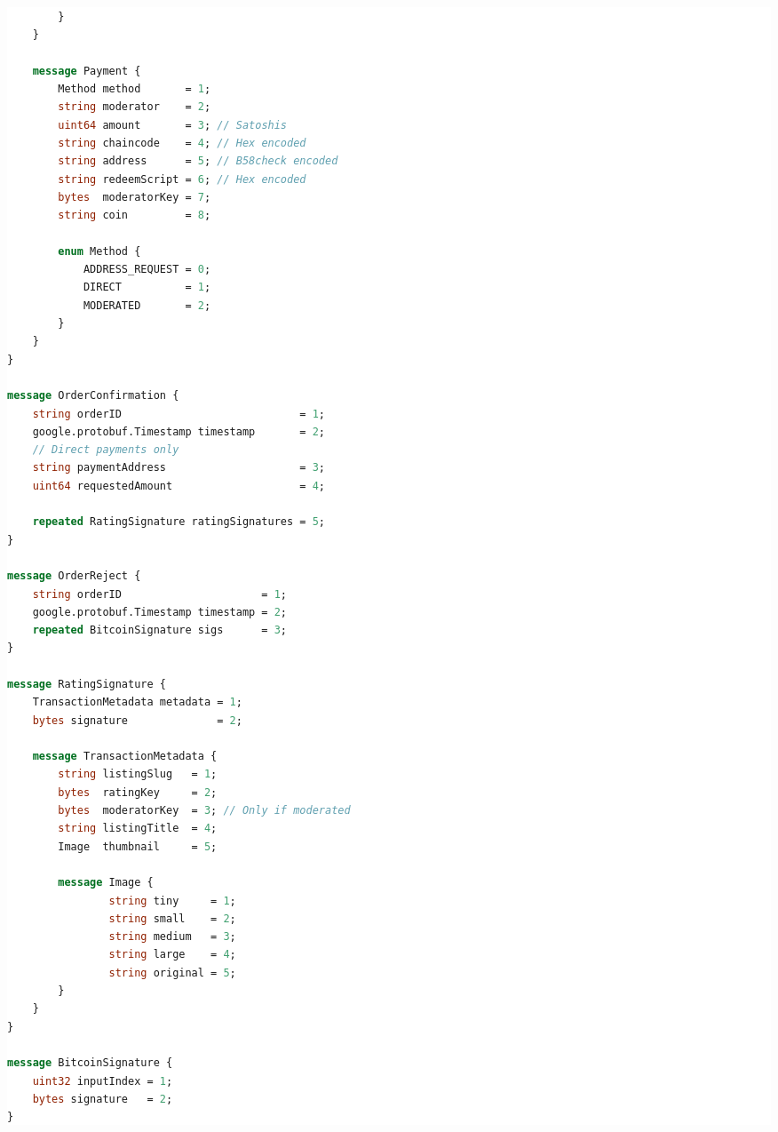 ```proto
        }
    }

    message Payment {
        Method method       = 1;
        string moderator    = 2;
        uint64 amount       = 3; // Satoshis
        string chaincode    = 4; // Hex encoded
        string address      = 5; // B58check encoded
        string redeemScript = 6; // Hex encoded
        bytes  moderatorKey = 7;
        string coin         = 8;

        enum Method {
            ADDRESS_REQUEST = 0;
            DIRECT          = 1;
            MODERATED       = 2;
        }
    }
}

message OrderConfirmation {
    string orderID                            = 1;
    google.protobuf.Timestamp timestamp       = 2;
    // Direct payments only
    string paymentAddress                     = 3;
    uint64 requestedAmount                    = 4;

    repeated RatingSignature ratingSignatures = 5;
}

message OrderReject {
    string orderID                      = 1;
    google.protobuf.Timestamp timestamp = 2;
    repeated BitcoinSignature sigs      = 3;
}

message RatingSignature {
    TransactionMetadata metadata = 1;
    bytes signature              = 2;

    message TransactionMetadata {
        string listingSlug   = 1;
        bytes  ratingKey     = 2;
        bytes  moderatorKey  = 3; // Only if moderated
        string listingTitle  = 4;
        Image  thumbnail     = 5;

        message Image {
                string tiny     = 1;
                string small    = 2;
                string medium   = 3;
                string large    = 4;
                string original = 5;
        }
    }
}

message BitcoinSignature {
    uint32 inputIndex = 1;
    bytes signature   = 2;
}

```